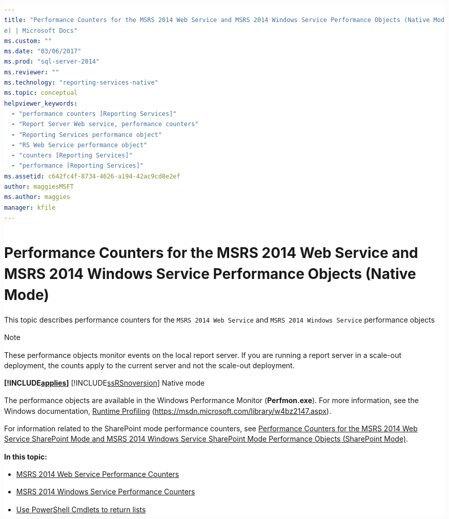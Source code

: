 ```yaml
---
title: "Performance Counters for the MSRS 2014 Web Service and MSRS 2014 Windows Service Performance Objects (Native Mode) | Microsoft Docs"
ms.custom: ""
ms.date: "03/06/2017"
ms.prod: "sql-server-2014"
ms.reviewer: ""
ms.technology: "reporting-services-native"
ms.topic: conceptual
helpviewer_keywords: 
  - "performance counters [Reporting Services]"
  - "Report Server Web service, performance counters"
  - "Reporting Services performance object"
  - "RS Web Service performance object"
  - "counters [Reporting Services]"
  - "performance [Reporting Services]"
ms.assetid: c642fc4f-8734-4626-a194-42ac9cd8e2ef
author: maggiesMSFT
ms.author: maggies
manager: kfile
---
```

# Performance Counters for the MSRS 2014 Web Service and MSRS 2014 Windows Service Performance Objects (Native Mode)
  This topic describes performance counters for the `MSRS 2014 Web Service` and `MSRS 2014 Windows Service` performance objects

> [!NOTE]
>  These performance objects monitor events on the local report server. If you are running a report server in a scale-out deployment, the counts apply to the current server and not the scale-out deployment.

 **[!INCLUDE[applies](../../includes/applies-md.md)]**  [!INCLUDE[ssRSnoversion](../../../includes/ssrsnoversion-md.md)] Native mode

 The performance objects are available in the Windows Performance Monitor (**Perfmon.exe**). For more information, see the Windows documentation, [Runtime Profiling](https://msdn.microsoft.com/library/w4bz2147.aspx) (https://msdn.microsoft.com/library/w4bz2147.aspx).

 For information related to the SharePoint mode performance counters, see [Performance Counters for the MSRS 2014 Web Service SharePoint Mode and MSRS 2014 Windows Service SharePoint Mode Performance Objects &#40;SharePoint Mode&#41;](../report-server/performance-counters-msrs-2011-web-service-performance-objects.md).

 **In this topic:**

-   [MSRS 2014 Web Service Performance Counters](#bkmk_webservice)

-   [MSRS 2014 Windows Service Performance Counters](#bkmk_windowsservice)

-   [Use PowerShell Cmdlets to return lists](#bkmk_powershell)
